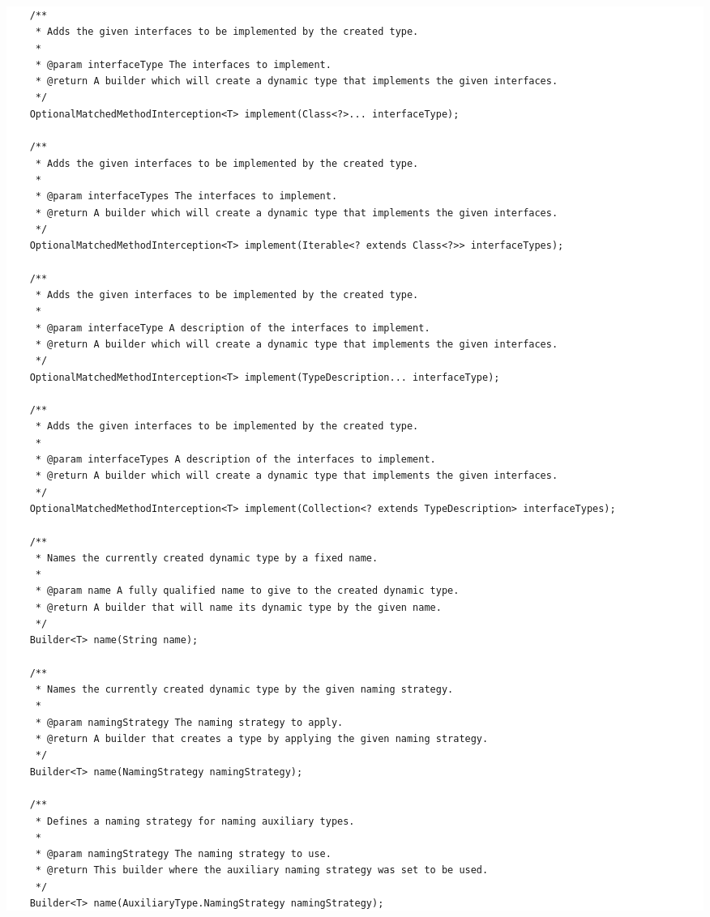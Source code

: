         /**
         * Adds the given interfaces to be implemented by the created type.
         *
         * @param interfaceType The interfaces to implement.
         * @return A builder which will create a dynamic type that implements the given interfaces.
         */
        OptionalMatchedMethodInterception<T> implement(Class<?>... interfaceType);

        /**
         * Adds the given interfaces to be implemented by the created type.
         *
         * @param interfaceTypes The interfaces to implement.
         * @return A builder which will create a dynamic type that implements the given interfaces.
         */
        OptionalMatchedMethodInterception<T> implement(Iterable<? extends Class<?>> interfaceTypes);

        /**
         * Adds the given interfaces to be implemented by the created type.
         *
         * @param interfaceType A description of the interfaces to implement.
         * @return A builder which will create a dynamic type that implements the given interfaces.
         */
        OptionalMatchedMethodInterception<T> implement(TypeDescription... interfaceType);

        /**
         * Adds the given interfaces to be implemented by the created type.
         *
         * @param interfaceTypes A description of the interfaces to implement.
         * @return A builder which will create a dynamic type that implements the given interfaces.
         */
        OptionalMatchedMethodInterception<T> implement(Collection<? extends TypeDescription> interfaceTypes);

        /**
         * Names the currently created dynamic type by a fixed name.
         *
         * @param name A fully qualified name to give to the created dynamic type.
         * @return A builder that will name its dynamic type by the given name.
         */
        Builder<T> name(String name);

        /**
         * Names the currently created dynamic type by the given naming strategy.
         *
         * @param namingStrategy The naming strategy to apply.
         * @return A builder that creates a type by applying the given naming strategy.
         */
        Builder<T> name(NamingStrategy namingStrategy);

        /**
         * Defines a naming strategy for naming auxiliary types.
         *
         * @param namingStrategy The naming strategy to use.
         * @return This builder where the auxiliary naming strategy was set to be used.
         */
        Builder<T> name(AuxiliaryType.NamingStrategy namingStrategy);
